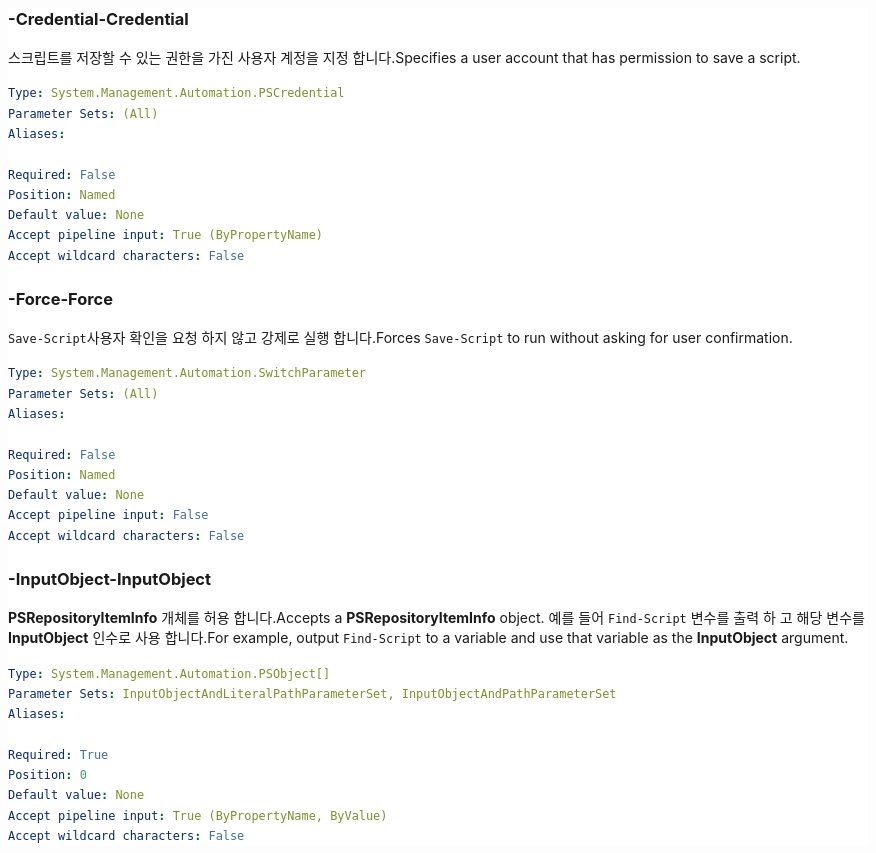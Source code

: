 ### <span data-ttu-id="d1813-127">-Credential</span><span class="sxs-lookup"><span data-stu-id="d1813-127">-Credential</span></span>

<span data-ttu-id="d1813-128">스크립트를 저장할 수 있는 권한을 가진 사용자 계정을 지정 합니다.</span><span class="sxs-lookup"><span data-stu-id="d1813-128">Specifies a user account that has permission to save a script.</span></span>

```yaml
Type: System.Management.Automation.PSCredential
Parameter Sets: (All)
Aliases:

Required: False
Position: Named
Default value: None
Accept pipeline input: True (ByPropertyName)
Accept wildcard characters: False
```

### <span data-ttu-id="d1813-129">-Force</span><span class="sxs-lookup"><span data-stu-id="d1813-129">-Force</span></span>

<span data-ttu-id="d1813-130">`Save-Script`사용자 확인을 요청 하지 않고 강제로 실행 합니다.</span><span class="sxs-lookup"><span data-stu-id="d1813-130">Forces `Save-Script` to run without asking for user confirmation.</span></span>

```yaml
Type: System.Management.Automation.SwitchParameter
Parameter Sets: (All)
Aliases:

Required: False
Position: Named
Default value: None
Accept pipeline input: False
Accept wildcard characters: False
```

### <span data-ttu-id="d1813-131">-InputObject</span><span class="sxs-lookup"><span data-stu-id="d1813-131">-InputObject</span></span>

<span data-ttu-id="d1813-132">**PSRepositoryItemInfo** 개체를 허용 합니다.</span><span class="sxs-lookup"><span data-stu-id="d1813-132">Accepts a **PSRepositoryItemInfo** object.</span></span> <span data-ttu-id="d1813-133">예를 들어 `Find-Script` 변수를 출력 하 고 해당 변수를 **InputObject** 인수로 사용 합니다.</span><span class="sxs-lookup"><span data-stu-id="d1813-133">For example, output `Find-Script` to a variable and use that variable as the **InputObject** argument.</span></span>

```yaml
Type: System.Management.Automation.PSObject[]
Parameter Sets: InputObjectAndLiteralPathParameterSet, InputObjectAndPathParameterSet
Aliases:

Required: True
Position: 0
Default value: None
Accept pipeline input: True (ByPropertyName, ByValue)
Accept wildcard characters: False
```
